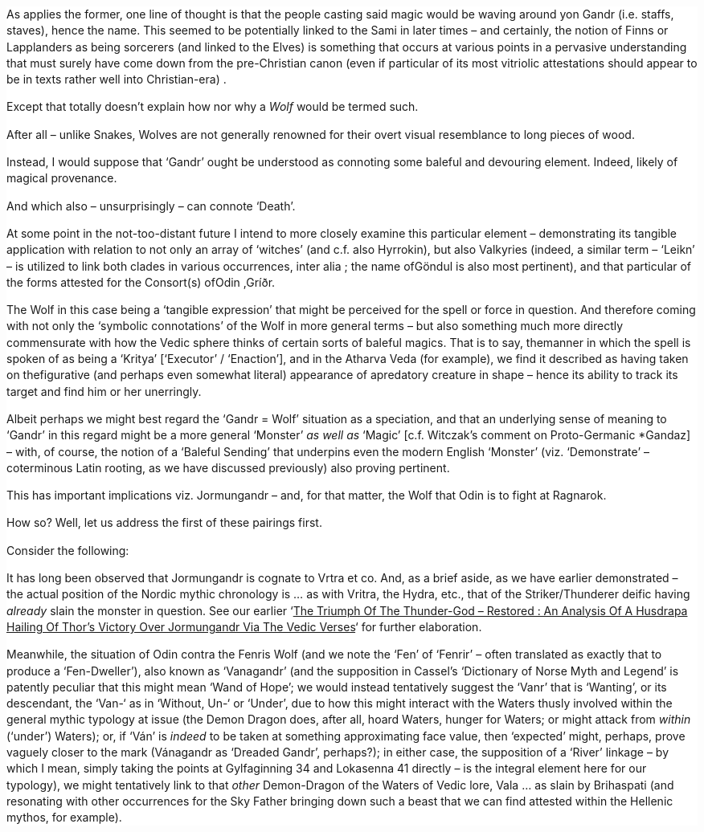 As applies the former, one line of thought is that the people casting said magic would be waving around yon Gandr (i.e. staffs, staves), hence the name. This seemed to be potentially linked to the Sami in later times – and certainly, the notion of Finns or Lapplanders as being sorcerers (and linked to the Elves) is something that occurs at various points in a pervasive understanding that must surely have come down from the pre-Christian canon (even if particular of its most vitriolic attestations should appear to be in texts rather well into Christian-era) .

Except that totally doesn’t explain how nor why a *Wolf* would be termed such.

After all – unlike Snakes, Wolves are not generally renowned for their overt visual resemblance to long pieces of wood.

Instead, I would suppose that ‘Gandr’ ought be understood as connoting some baleful and devouring element. Indeed, likely of magical provenance.

And which also – unsurprisingly – can connote ‘Death’.

At some point in the not-too-distant future I intend to more closely examine this particular element – demonstrating its tangible application with relation to not only an array of ‘witches’ (and c.f. also Hyrrokin), but also Valkyries (indeed, a similar term – ‘Leikn’ – is utilized to link both clades in various occurrences, inter alia ; the name ofGöndul is also most pertinent), and that particular of the forms attested for the Consort(s) ofOdin ,Gríðr.

The Wolf in this case being a ‘tangible expression’ that might be perceived for the spell or force in question. And therefore coming with not only the ‘symbolic connotations’ of the Wolf in more general terms – but also something much more directly commensurate with how the Vedic sphere thinks of certain sorts of baleful magics. That is to say, themanner in which the spell is spoken of as being a ‘Kritya’ \[‘Executor’ / ‘Enaction’\], and in the Atharva Veda (for example), we find it described as having taken on thefigurative (and perhaps even somewhat literal) appearance of apredatory creature in shape – hence its ability to track its target and find him or her unerringly.

Albeit perhaps we might best regard the ‘Gandr = Wolf’ situation as a speciation, and that an underlying sense of meaning to ‘Gandr’ in this regard might be a more general ‘Monster’ *as well as* ‘Magic’ \[c.f. Witczak’s comment on Proto-Germanic \*Gandaz\] – with, of course, the notion of a ‘Baleful Sending’ that underpins even the modern English ‘Monster’ (viz. ‘Demonstrate’ – coterminous Latin rooting, as we have discussed previously) also proving pertinent.

This has important implications viz. Jormungandr – and, for that matter, the Wolf that Odin is to fight at Ragnarok.

How so? Well, let us address the first of these pairings first.

Consider the following:

It has long been observed that Jormungandr is cognate to Vrtra et co. And, as a brief aside, as we have earlier demonstrated – the actual position of the Nordic mythic chronology is … as with Vritra, the Hydra, etc., that of the Striker/Thunderer deific having *already* slain the monster in question. See our earlier ‘[The Triumph Of The Thunder-God – Restored : An Analysis Of A Husdrapa Hailing Of Thor’s Victory Over Jormungandr Via The Vedic Verses](https://aryaakasha.com/2021/04/01/the-triumph-of-the-thunder-god-restored-an-analysis-of-a-husdrapa-hailing-of-thors-victory-over-jormungandr-via-the-vedic-verses/)‘ for further elaboration.

Meanwhile, the situation of Odin contra the Fenris Wolf (and we note the ‘Fen’ of ‘Fenrir’ – often translated as exactly that to produce a ‘Fen-Dweller’), also known as ‘Vanagandr’ (and the supposition in Cassel’s ‘Dictionary of Norse Myth and Legend’ is patently peculiar that this might mean ‘Wand of Hope’; we would instead tentatively suggest the ‘Vanr’ that is ‘Wanting’, or its descendant, the ‘Van-‘ as in ‘Without, Un-‘ or ‘Under’, due to how this might interact with the Waters thusly involved within the general mythic typology at issue (the Demon Dragon does, after all, hoard Waters, hunger for Waters; or might attack from *within* (‘under’) Waters); or, if ‘Ván’ is *indeed* to be taken at something approximating face value, then ‘expected’ might, perhaps, prove vaguely closer to the mark (Vánagandr as ‘Dreaded Gandr’, perhaps?); in either case, the supposition of a ‘River’ linkage – by which I mean, simply taking the points at Gylfaginning 34 and Lokasenna 41 directly – is the integral element here for our typology), we might tentatively link to that *other* Demon-Dragon of the Waters of Vedic lore, Vala … as slain by Brihaspati (and resonating with other occurrences for the Sky Father bringing down such a beast that we can find attested within the Hellenic mythos, for example).
